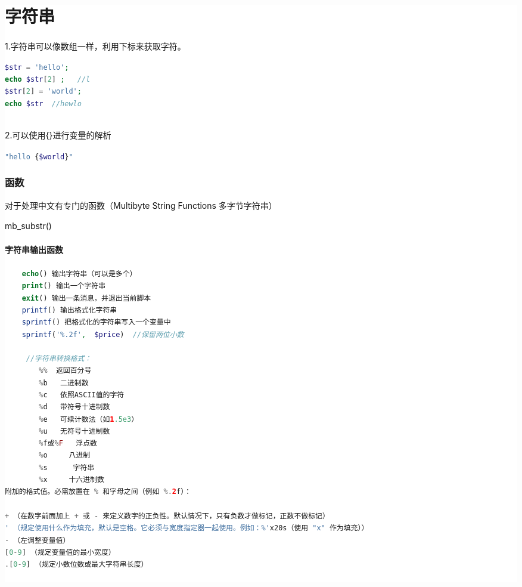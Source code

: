 # 字符串



1.字符串可以像数组一样，利用下标来获取字符。

```php
$str = 'hello';
echo $str[2] ;   //l
$str[2] = 'world';
echo $str  //hewlo 
    
```

2.可以使用{}进行变量的解析

```php
"hello {$world}"
```



### 函数



对于处理中文有专门的函数（Multibyte String Functions 多字节字符串）

mb_substr()

#### 字符串输出函数

 

```php
	echo() 输出字符串（可以是多个）
    print() 输出一个字符串
    exit() 输出一条消息，并退出当前脚本
    printf() 输出格式化字符串
    sprintf() 把格式化的字符串写入一个变量中
  	sprintf('%.2f',  $price)  //保留两位小数
     
     //字符串转换格式：
        %%  返回百分号
        %b   二进制数
        %c   依照ASCII值的字符
        %d   带符号十进制数
        %e   可续计数法（如1.5e3）
        %u   无符号十进制数
        %f或%F   浮点数
        %o     八进制
        %s      字符串
        %x     十六进制数
附加的格式值。必需放置在 % 和字母之间（例如 %.2f）：

+ （在数字前面加上 + 或 - 来定义数字的正负性。默认情况下，只有负数才做标记，正数不做标记）
' （规定使用什么作为填充，默认是空格。它必须与宽度指定器一起使用。例如：%'x20s（使用 "x" 作为填充））
- （左调整变量值）
[0-9] （规定变量值的最小宽度）
.[0-9] （规定小数位数或最大字符串长度）
    
```
